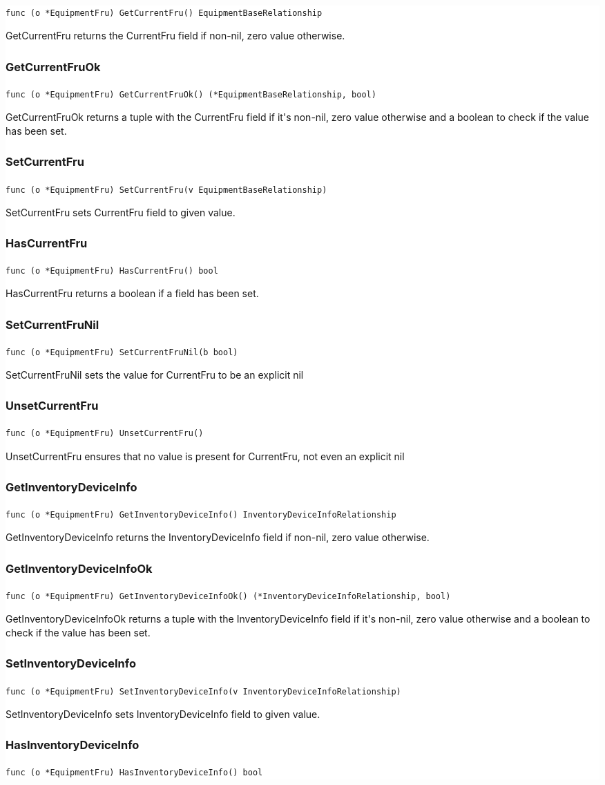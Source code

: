 `func (o *EquipmentFru) GetCurrentFru() EquipmentBaseRelationship`

GetCurrentFru returns the CurrentFru field if non-nil, zero value otherwise.

### GetCurrentFruOk

`func (o *EquipmentFru) GetCurrentFruOk() (*EquipmentBaseRelationship, bool)`

GetCurrentFruOk returns a tuple with the CurrentFru field if it's non-nil, zero value otherwise
and a boolean to check if the value has been set.

### SetCurrentFru

`func (o *EquipmentFru) SetCurrentFru(v EquipmentBaseRelationship)`

SetCurrentFru sets CurrentFru field to given value.

### HasCurrentFru

`func (o *EquipmentFru) HasCurrentFru() bool`

HasCurrentFru returns a boolean if a field has been set.

### SetCurrentFruNil

`func (o *EquipmentFru) SetCurrentFruNil(b bool)`

 SetCurrentFruNil sets the value for CurrentFru to be an explicit nil

### UnsetCurrentFru
`func (o *EquipmentFru) UnsetCurrentFru()`

UnsetCurrentFru ensures that no value is present for CurrentFru, not even an explicit nil
### GetInventoryDeviceInfo

`func (o *EquipmentFru) GetInventoryDeviceInfo() InventoryDeviceInfoRelationship`

GetInventoryDeviceInfo returns the InventoryDeviceInfo field if non-nil, zero value otherwise.

### GetInventoryDeviceInfoOk

`func (o *EquipmentFru) GetInventoryDeviceInfoOk() (*InventoryDeviceInfoRelationship, bool)`

GetInventoryDeviceInfoOk returns a tuple with the InventoryDeviceInfo field if it's non-nil, zero value otherwise
and a boolean to check if the value has been set.

### SetInventoryDeviceInfo

`func (o *EquipmentFru) SetInventoryDeviceInfo(v InventoryDeviceInfoRelationship)`

SetInventoryDeviceInfo sets InventoryDeviceInfo field to given value.

### HasInventoryDeviceInfo

`func (o *EquipmentFru) HasInventoryDeviceInfo() bool`
